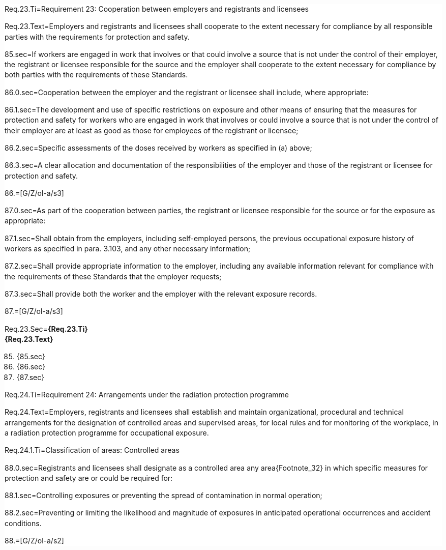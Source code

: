 Req.23.Ti=Requirement 23: Cooperation between employers and registrants and licensees

Req.23.Text=Employers and registrants and licensees shall cooperate to the extent necessary for compliance by all responsible parties with the requirements for protection and safety.

85.sec=If workers are engaged in work that involves or that could involve a source that is not under the control of their employer, the registrant or licensee responsible for the source and the employer shall cooperate to the extent necessary for compliance by both parties with the requirements of these Standards.

86.0.sec=Cooperation between the employer and the registrant or licensee shall include, where appropriate:

86.1.sec=The development and use of specific restrictions on exposure and other means of ensuring that the measures for protection and safety for workers who are engaged in work that involves or could involve a source that is not under the control of their employer are at least as good as those for employees of the registrant or licensee;

86.2.sec=Specific assessments of the doses received by workers as specified in (a) above;

86.3.sec=A clear allocation and documentation of the responsibilities of the employer and those of the registrant or licensee for protection and safety.

86.=[G/Z/ol-a/s3]

87.0.sec=As part of the cooperation between parties, the registrant or licensee responsible for the source or for the exposure as appropriate:

87.1.sec=Shall obtain from the employers, including self-employed persons, the previous occupational exposure history of workers as specified in para. 3.103, and any other necessary information;

87.2.sec=Shall provide appropriate information to the employer, including any available information relevant for compliance with the requirements of these Standards that the employer requests;

87.3.sec=Shall provide both the worker and the employer with the relevant exposure records.

87.=[G/Z/ol-a/s3]

Req.23.Sec=<b>{Req.23.Ti}</b><br><b>{Req.23.Text}</b><ol start=85><li>{85.sec}<li>{86.sec}<li>{87.sec}</ol>


Req.24.Ti=Requirement 24: Arrangements under the radiation protection programme

Req.24.Text=Employers, registrants and licensees shall establish and maintain organizational, procedural and technical arrangements for the designation of controlled areas and supervised areas, for local rules and for monitoring of the workplace, in a radiation protection programme for occupational exposure.

Req.24.1.Ti=Classification of areas: Controlled areas

88.0.sec=Registrants and licensees shall designate as a controlled area any area{Footnote_32} in which specific measures for protection and safety are or could be required for:

88.1.sec=Controlling exposures or preventing the spread of contamination in normal operation;

88.2.sec=Preventing or limiting the likelihood and magnitude of exposures in anticipated operational occurrences and accident conditions.

88.=[G/Z/ol-a/s2]
